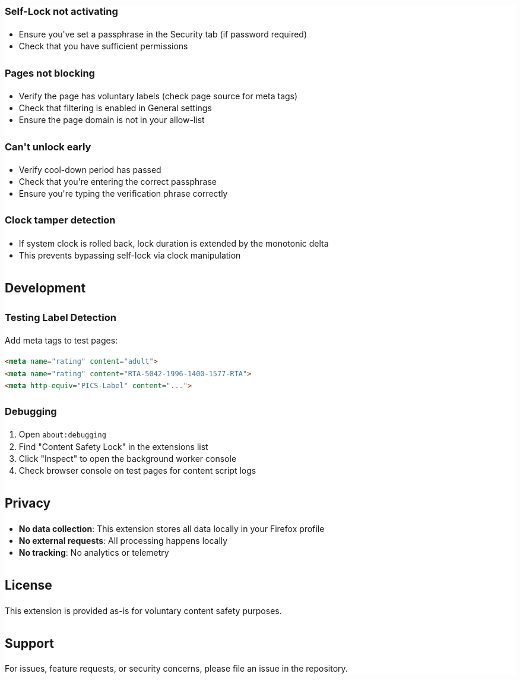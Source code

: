 ### Self-Lock not activating
- Ensure you've set a passphrase in the Security tab (if password required)
- Check that you have sufficient permissions

### Pages not blocking
- Verify the page has voluntary labels (check page source for meta tags)
- Check that filtering is enabled in General settings
- Ensure the page domain is not in your allow-list

### Can't unlock early
- Verify cool-down period has passed
- Check that you're entering the correct passphrase
- Ensure you're typing the verification phrase correctly

### Clock tamper detection
- If system clock is rolled back, lock duration is extended by the monotonic delta
- This prevents bypassing self-lock via clock manipulation

## Development

### Testing Label Detection

Add meta tags to test pages:
```html
<meta name="rating" content="adult">
<meta name="rating" content="RTA-5042-1996-1400-1577-RTA">
<meta http-equiv="PICS-Label" content="...">
```

### Debugging

1. Open `about:debugging`
2. Find "Content Safety Lock" in the extensions list
3. Click "Inspect" to open the background worker console
4. Check browser console on test pages for content script logs

## Privacy

- **No data collection**: This extension stores all data locally in your Firefox profile
- **No external requests**: All processing happens locally
- **No tracking**: No analytics or telemetry

## License

This extension is provided as-is for voluntary content safety purposes.

## Support

For issues, feature requests, or security concerns, please file an issue in the repository.
